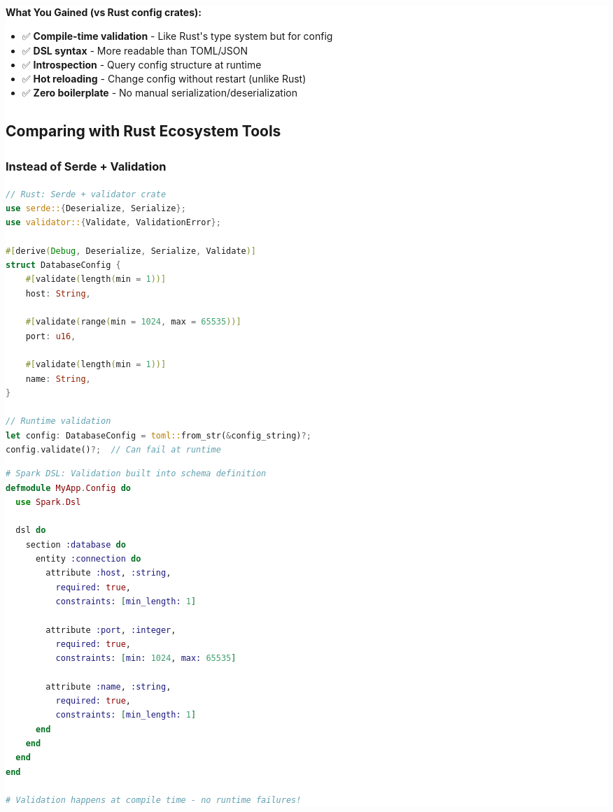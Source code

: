 **What You Gained (vs Rust config crates):**
- ✅ **Compile-time validation** - Like Rust's type system but for config
- ✅ **DSL syntax** - More readable than TOML/JSON
- ✅ **Introspection** - Query config structure at runtime
- ✅ **Hot reloading** - Change config without restart (unlike Rust)
- ✅ **Zero boilerplate** - No manual serialization/deserialization

## Comparing with Rust Ecosystem Tools

### Instead of Serde + Validation
```rust
// Rust: Serde + validator crate
use serde::{Deserialize, Serialize};
use validator::{Validate, ValidationError};

#[derive(Debug, Deserialize, Serialize, Validate)]
struct DatabaseConfig {
    #[validate(length(min = 1))]
    host: String,
    
    #[validate(range(min = 1024, max = 65535))]
    port: u16,
    
    #[validate(length(min = 1))]
    name: String,
}

// Runtime validation
let config: DatabaseConfig = toml::from_str(&config_string)?;
config.validate()?;  // Can fail at runtime
```

```elixir
# Spark DSL: Validation built into schema definition
defmodule MyApp.Config do
  use Spark.Dsl

  dsl do
    section :database do
      entity :connection do
        attribute :host, :string, 
          required: true,
          constraints: [min_length: 1]
        
        attribute :port, :integer,
          required: true,
          constraints: [min: 1024, max: 65535]
        
        attribute :name, :string,
          required: true, 
          constraints: [min_length: 1]
      end
    end
  end
end

# Validation happens at compile time - no runtime failures!
```
